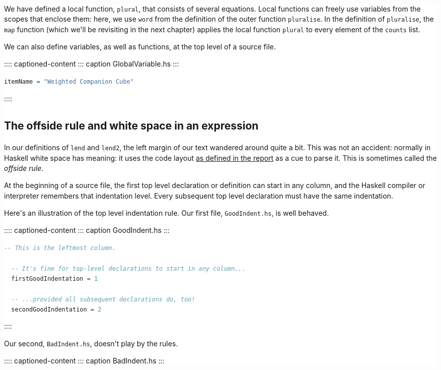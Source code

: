 We have defined a local function, `plural`, that consists of several
equations. Local functions can freely use variables from the scopes that
enclose them: here, we use `word` from the definition of the outer
function `pluralise`. In the definition of `pluralise`, the `map`
function (which we\'ll be revisiting in the next chapter) applies the
local function `plural` to every element of the `counts` list.

We can also define variables, as well as functions, at the top level of
a source file.

:::: captioned-content
::: caption
GlobalVariable.hs
:::

``` haskell
itemName = "Weighted Companion Cube"
```
::::

## The offside rule and white space in an expression

In our definitions of `lend` and `lend2`, the left margin of our text
wandered around quite a bit. This was not an accident: normally in
Haskell white space has meaning: it uses the code layout [as defined in
the
report](https://www.haskell.org/onlinereport/haskell2010/haskellch10.html#x17-17800010.3)
as a cue to parse it. This is sometimes called the *offside rule*.

At the beginning of a source file, the first top level declaration or
definition can start in any column, and the Haskell compiler or
interpreter remembers that indentation level. Every subsequent top level
declaration must have the same indentation.

Here\'s an illustration of the top level indentation rule. Our first
file, `GoodIndent.hs`, is well behaved.

:::: captioned-content
::: caption
GoodIndent.hs
:::

``` haskell
-- This is the leftmost column.

  -- It's fine for top-level declarations to start in any column...
  firstGoodIndentation = 1

  -- ...provided all subsequent declarations do, too!
  secondGoodIndentation = 2
```
::::

Our second, `BadIndent.hs`, doesn\'t play by the rules.

:::: captioned-content
::: caption
BadIndent.hs
:::

